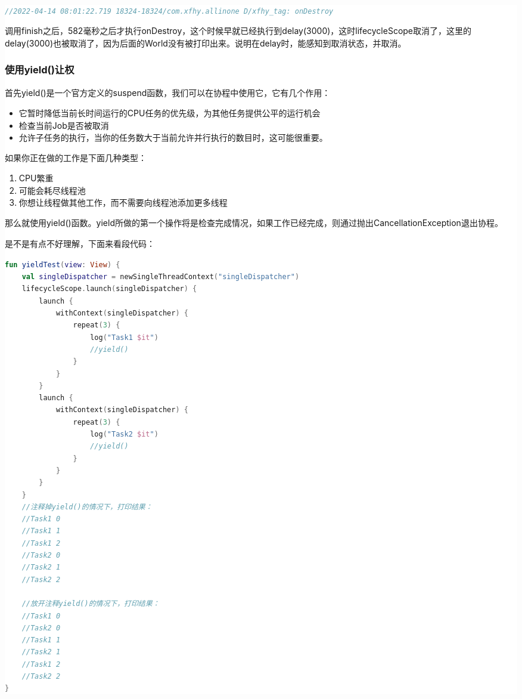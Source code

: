 ```kotlin
//2022-04-14 08:01:22.719 18324-18324/com.xfhy.allinone D/xfhy_tag: onDestroy
```

调用finish之后，582毫秒之后才执行onDestroy，这个时候早就已经执行到delay(3000)，这时lifecycleScope取消了，这里的delay(3000)也被取消了，因为后面的World没有被打印出来。说明在delay时，能感知到取消状态，并取消。

### <span id="head5">使用yield()让权</span>

首先yield()是一个官方定义的suspend函数，我们可以在协程中使用它，它有几个作用：

- 它暂时降低当前长时间运行的CPU任务的优先级，为其他任务提供公平的运行机会
- 检查当前Job是否被取消
- 允许子任务的执行，当你的任务数大于当前允许并行执行的数目时，这可能很重要。

如果你正在做的工作是下面几种类型：

1. CPU繁重
2. 可能会耗尽线程池
3. 你想让线程做其他工作，而不需要向线程池添加更多线程

那么就使用yield()函数。yield所做的第一个操作将是检查完成情况，如果工作已经完成，则通过抛出CancellationException退出协程。

是不是有点不好理解，下面来看段代码：

```kotlin
fun yieldTest(view: View) {
    val singleDispatcher = newSingleThreadContext("singleDispatcher")
    lifecycleScope.launch(singleDispatcher) {
        launch {
            withContext(singleDispatcher) {
                repeat(3) {
                    log("Task1 $it")
                    //yield()
                }
            }
        }
        launch {
            withContext(singleDispatcher) {
                repeat(3) {
                    log("Task2 $it")
                    //yield()
                }
            }
        }
    }
    //注释掉yield()的情况下，打印结果：
    //Task1 0
    //Task1 1
    //Task1 2
    //Task2 0
    //Task2 1
    //Task2 2
    
    //放开注释yield()的情况下，打印结果：
    //Task1 0
    //Task2 0
    //Task1 1
    //Task2 1
    //Task1 2
    //Task2 2
}
```
